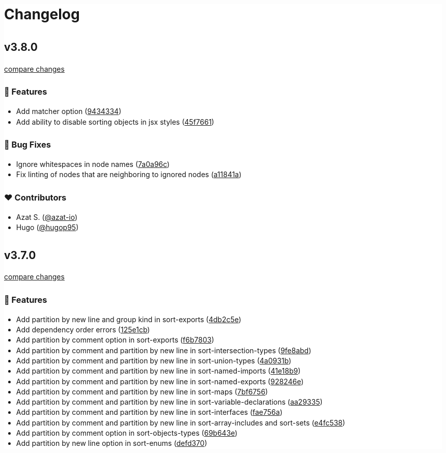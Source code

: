 # Changelog


## v3.8.0

[compare changes](https://github.com/azat-io/eslint-plugin-perfectionist/compare/v3.7.0...v3.8.0)

### 🚀 Features

- Add matcher option ([9434334](https://github.com/azat-io/eslint-plugin-perfectionist/commit/9434334))
- Add ability to disable sorting objects in jsx styles ([45f7661](https://github.com/azat-io/eslint-plugin-perfectionist/commit/45f7661))

### 🐞 Bug Fixes

- Ignore whitespaces in node names ([7a0a96c](https://github.com/azat-io/eslint-plugin-perfectionist/commit/7a0a96c))
- Fix linting of nodes that are neighboring to ignored nodes ([a11841a](https://github.com/azat-io/eslint-plugin-perfectionist/commit/a11841a))

### ❤️ Contributors

- Azat S. ([@azat-io](http://github.com/azat-io))
- Hugo ([@hugop95](http://github.com/hugop95))

## v3.7.0

[compare changes](https://github.com/azat-io/eslint-plugin-perfectionist/compare/v3.6.0...v3.7.0)

### 🚀 Features

- Add partition by new line and group kind in sort-exports ([4db2c5e](https://github.com/azat-io/eslint-plugin-perfectionist/commit/4db2c5e))
- Add dependency order errors ([125e1cb](https://github.com/azat-io/eslint-plugin-perfectionist/commit/125e1cb))
- Add partition by comment option in sort-exports ([f6b7803](https://github.com/azat-io/eslint-plugin-perfectionist/commit/f6b7803))
- Add partition by comment and partition by new line in sort-intersection-types ([9fe8abd](https://github.com/azat-io/eslint-plugin-perfectionist/commit/9fe8abd))
- Add partition by comment and partition by new line in sort-union-types ([4a0931b](https://github.com/azat-io/eslint-plugin-perfectionist/commit/4a0931b))
- Add partition by comment and partition by new line in sort-named-imports ([41e18b9](https://github.com/azat-io/eslint-plugin-perfectionist/commit/41e18b9))
- Add partition by comment and partition by new line in sort-named-exports ([928246e](https://github.com/azat-io/eslint-plugin-perfectionist/commit/928246e))
- Add partition by comment and partition by new line in sort-maps ([7bf6756](https://github.com/azat-io/eslint-plugin-perfectionist/commit/7bf6756))
- Add partition by comment and partition by new line in sort-variable-declarations ([aa29335](https://github.com/azat-io/eslint-plugin-perfectionist/commit/aa29335))
- Add partition by comment and partition by new line in sort-interfaces ([fae756a](https://github.com/azat-io/eslint-plugin-perfectionist/commit/fae756a))
- Add partition by comment and partition by new line in sort-array-includes and sort-sets ([e4fc538](https://github.com/azat-io/eslint-plugin-perfectionist/commit/e4fc538))
- Add partition by comment option in sort-objects-types ([69b643e](https://github.com/azat-io/eslint-plugin-perfectionist/commit/69b643e))
- Add partition by new line option in sort-enums ([defd370](https://github.com/azat-io/eslint-plugin-perfectionist/commit/defd370))
